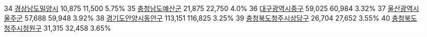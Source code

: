  <tr class="item">
    <td>34</td>
    <td><a href="/apt/경상남도밀양시">경상남도밀양시</a></td>
    <td>10,875</td>
    <td>11,500</td>
    <td>5.75%</td>
  </tr>

  <tr class="item">
    <td>35</td>
    <td><a href="/apt/충청남도예산군">충청남도예산군</a></td>
    <td>21,875</td>
    <td>22,750</td>
    <td>4.0%</td>
  </tr>

  <tr class="item">
    <td>36</td>
    <td><a href="/apt/대구광역시중구">대구광역시중구</a></td>
    <td>59,025</td>
    <td>60,984</td>
    <td>3.32%</td>
  </tr>

  <tr class="item">
    <td>37</td>
    <td><a href="/apt/울산광역시울주군">울산광역시울주군</a></td>
    <td>57,688</td>
    <td>59,948</td>
    <td>3.92%</td>
  </tr>

  <tr class="item">
    <td>38</td>
    <td><a href="/apt/경기도안양시동안구">경기도안양시동안구</a></td>
    <td>113,151</td>
    <td>116,825</td>
    <td>3.25%</td>
  </tr>

  <tr class="item">
    <td>39</td>
    <td><a href="/apt/충청북도청주시상당구">충청북도청주시상당구</a></td>
    <td>26,704</td>
    <td>27,652</td>
    <td>3.55%</td>
  </tr>

  <tr class="item">
    <td>40</td>
    <td><a href="/apt/충청북도청주시청원구">충청북도청주시청원구</a></td>
    <td>31,315</td>
    <td>32,458</td>
    <td>3.65%</td>
  </tr>
